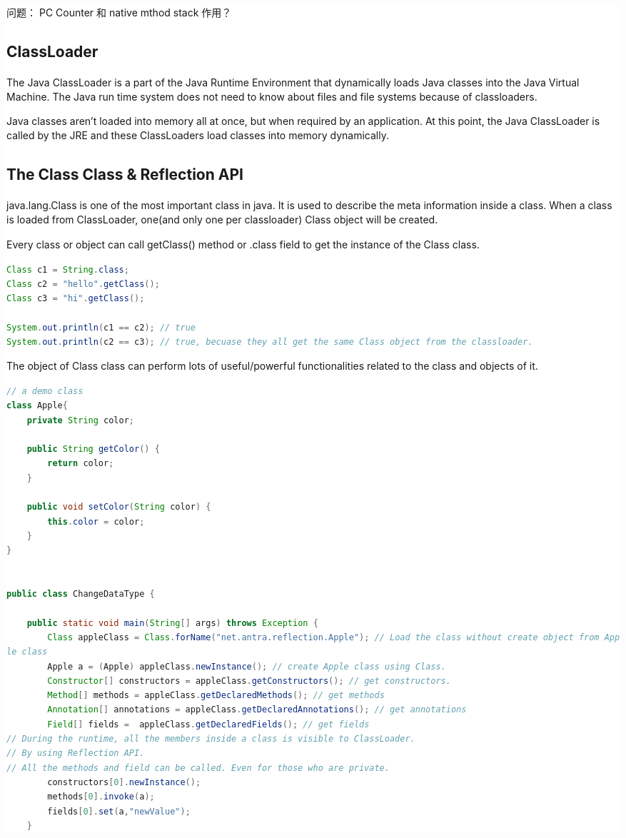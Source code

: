 问题： PC Counter 和 native mthod stack 作用？

## ClassLoader

The Java ClassLoader is a part of the Java Runtime Environment that dynamically loads Java classes into the Java Virtual Machine. The Java run time system does not need to know about files and file systems because of classloaders.

Java classes aren’t loaded into memory all at once, but when required by an application. At this point, the Java ClassLoader is called by the JRE and these ClassLoaders load classes into memory dynamically.

## The Class Class & Reflection API

java.lang.Class is one of the most important class in java. It is used to describe the meta information inside a class. When a class is loaded from ClassLoader, one(and only one per classloader) Class object will be created.

Every class or object can call getClass() method or .class field to get the instance of the Class class.

```java
Class c1 = String.class;
Class c2 = "hello".getClass();
Class c3 = "hi".getClass();

System.out.println(c1 == c2); // true
System.out.println(c2 == c3); // true, becuase they all get the same Class object from the classloader.
```

The object of Class class can perform lots of useful/powerful functionalities related to the class and objects of it.

```java
// a demo class
class Apple{
    private String color;

    public String getColor() {
        return color;
    }

    public void setColor(String color) {
        this.color = color;
    }
}


public class ChangeDataType {

    public static void main(String[] args) throws Exception {
        Class appleClass = Class.forName("net.antra.reflection.Apple"); // Load the class without create object from Apple class
        Apple a = (Apple) appleClass.newInstance(); // create Apple class using Class.
        Constructor[] constructors = appleClass.getConstructors(); // get constructors.
        Method[] methods = appleClass.getDeclaredMethods(); // get methods
        Annotation[] annotations = appleClass.getDeclaredAnnotations(); // get annotations
        Field[] fields =  appleClass.getDeclaredFields(); // get fields
// During the runtime, all the members inside a class is visible to ClassLoader.
// By using Reflection API.
// All the methods and field can be called. Even for those who are private.
        constructors[0].newInstance();
        methods[0].invoke(a);
        fields[0].set(a,"newValue");
    }
```